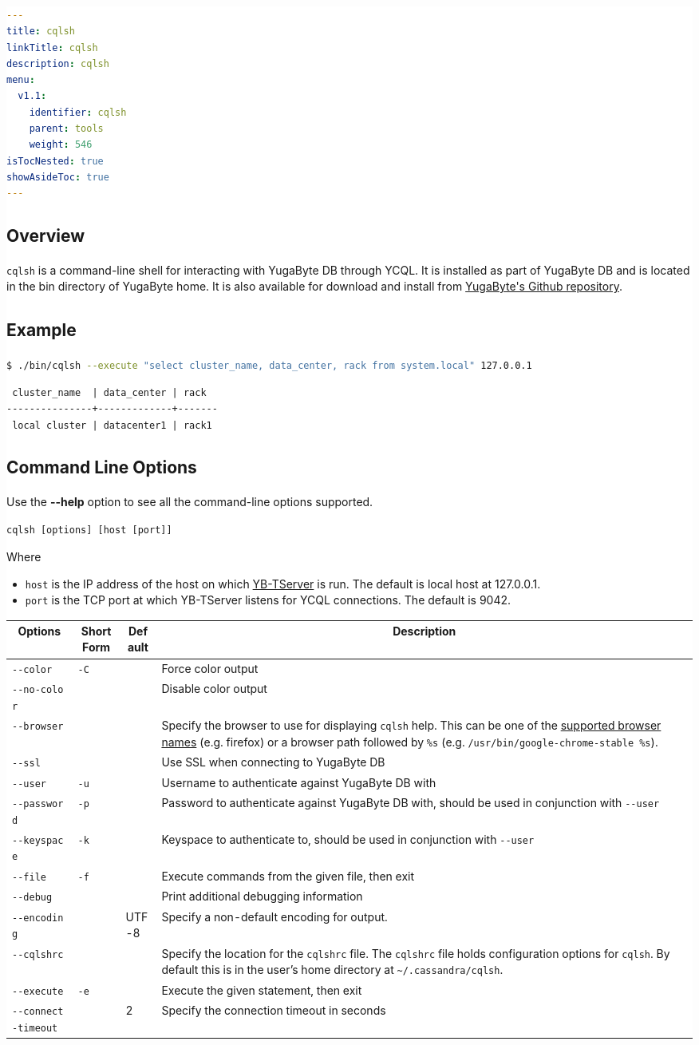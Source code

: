 ```yaml
---
title: cqlsh
linkTitle: cqlsh
description: cqlsh
menu:
  v1.1:
    identifier: cqlsh
    parent: tools
    weight: 546
isTocNested: true
showAsideToc: true
---
```


## Overview

`cqlsh` is a command-line shell for interacting with YugaByte DB through YCQL. It is installed as part of YugaByte DB and is located in the bin directory of YugaByte home. It is also available for download and install from [YugaByte's Github repository](https://github.com/YugaByte/cqlsh/releases).

## Example

```sh
$ ./bin/cqlsh --execute "select cluster_name, data_center, rack from system.local" 127.0.0.1
```

```
 cluster_name  | data_center | rack
---------------+-------------+-------
 local cluster | datacenter1 | rack1
```

## Command Line Options

Use the **-\-help** option to see all the command-line options supported.

```
cqlsh [options] [host [port]]
```

Where

- `host` is the IP address of the host on which [YB-TServer](../../../architecture/concepts/universe/#yb-tserver) is run. The default is local host at 127.0.0.1.
- `port` is the TCP port at which YB-TServer listens for YCQL connections. The default is 9042.

Options | Short Form | Default | Description
----------------------------|----|-------|---------------------------------------
`--color` | `-C` |  | Force color output
`--no-color`| | | Disable color output
`--browser` | | | Specify the browser to use for displaying `cqlsh` help. This can be one of the [supported browser names](https://docs.python.org/2/library/webbrowser.html) (e.g. firefox) or a browser path followed by `%s` (e.g. `/usr/bin/google-chrome-stable %s`).
`--ssl` | | | Use SSL when connecting to YugaByte DB
`--user` | `-u` | | Username to authenticate against YugaByte DB with
`--password` | `-p` | | Password to authenticate against YugaByte DB with, should be used in conjunction with `--user`
`--keyspace` | `-k` | | Keyspace to authenticate to, should be used in conjunction with `--user`
`--file` | `-f` | | Execute commands from the given file, then exit
`--debug` | | | Print additional debugging information
`--encoding` | | UTF-8 | Specify a non-default encoding for output.
`--cqlshrc` | | | Specify the location for the `cqlshrc` file. The `cqlshrc` file holds configuration options for `cqlsh`. By default this is in the user’s home directory at `~/.cassandra/cqlsh`.
`--execute` | `-e` | | Execute the given statement, then exit
`--connect-timeout` | | 2 | Specify the connection timeout in seconds